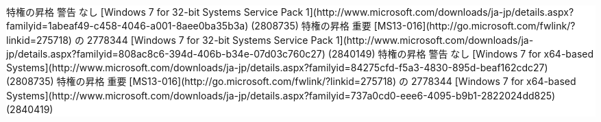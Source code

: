 <td style="border:1px solid black;">
特権の昇格
</td>
<td style="border:1px solid black;">
警告
</td>
<td style="border:1px solid black;">
なし
</td>
</tr>
<tr class="alternateRow">
<td style="border:1px solid black;">
[Windows 7 for 32-bit Systems Service Pack 1](http://www.microsoft.com/downloads/ja-jp/details.aspx?familyid=1abeaf49-c458-4046-a001-8aee0ba35b3a)  
(2808735)
</td>
<td style="border:1px solid black;">
特権の昇格
</td>
<td style="border:1px solid black;">
重要
</td>
<td style="border:1px solid black;">
[MS13-016](http://go.microsoft.com/fwlink/?linkid=275718) の 2778344
</td>
</tr>
<tr>
<td style="border:1px solid black;">
[Windows 7 for 32-bit Systems Service Pack 1](http://www.microsoft.com/downloads/ja-jp/details.aspx?familyid=808ac8c6-394d-406b-b34e-07d03c760c27)  
(2840149)
</td>
<td style="border:1px solid black;">
特権の昇格
</td>
<td style="border:1px solid black;">
警告
</td>
<td style="border:1px solid black;">
なし
</td>
</tr>
<tr class="alternateRow">
<td style="border:1px solid black;">
[Windows 7 for x64-based Systems](http://www.microsoft.com/downloads/ja-jp/details.aspx?familyid=84275cfd-f5a3-4830-895d-beaf162cdc27)  
(2808735)
</td>
<td style="border:1px solid black;">
特権の昇格
</td>
<td style="border:1px solid black;">
重要
</td>
<td style="border:1px solid black;">
[MS13-016](http://go.microsoft.com/fwlink/?linkid=275718) の 2778344
</td>
</tr>
<tr>
<td style="border:1px solid black;">
[Windows 7 for x64-based Systems](http://www.microsoft.com/downloads/ja-jp/details.aspx?familyid=737a0cd0-eee6-4095-b9b1-2822024dd825)  
(2840419)
</td>